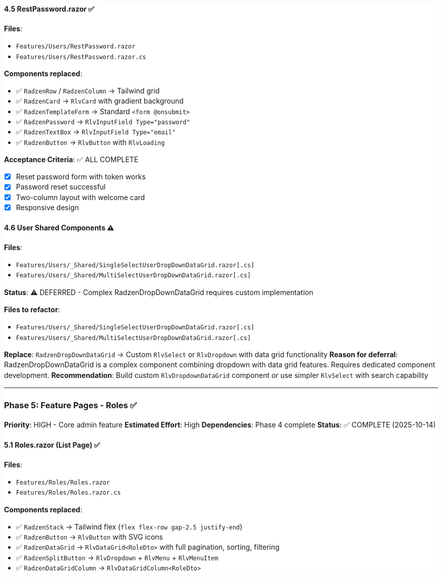 #### 4.5 RestPassword.razor ✅
**Files**:
- `Features/Users/RestPassword.razor`
- `Features/Users/RestPassword.razor.cs`

**Components replaced**:
- ✅ `RadzenRow` / `RadzenColumn` → Tailwind grid
- ✅ `RadzenCard` → `RlvCard` with gradient background
- ✅ `RadzenTemplateForm` → Standard `<form @onsubmit>`
- ✅ `RadzenPassword` → `RlvInputField Type="password"`
- ✅ `RadzenTextBox` → `RlvInputField Type="email"`
- ✅ `RadzenButton` → `RlvButton` with `RlvLoading`

**Acceptance Criteria**: ✅ ALL COMPLETE
- [x] Reset password form with token works
- [x] Password reset successful
- [x] Two-column layout with welcome card
- [x] Responsive design

#### 4.6 User Shared Components ⚠️
**Files**:
- `Features/Users/_Shared/SingleSelectUserDropDownDataGrid.razor[.cs]`
- `Features/Users/_Shared/MultiSelectUserDropDownDataGrid.razor[.cs]`

**Status**: ⚠️ DEFERRED - Complex RadzenDropDownDataGrid requires custom implementation

**Files to refactor**:
- `Features/Users/_Shared/SingleSelectUserDropDownDataGrid.razor[.cs]`
- `Features/Users/_Shared/MultiSelectUserDropDownDataGrid.razor[.cs]`

**Replace**: `RadzenDropDownDataGrid` → Custom `RlvSelect` or `RlvDropdown` with data grid functionality
**Reason for deferral**: RadzenDropDownDataGrid is a complex component combining dropdown with data grid features. Requires dedicated component development.
**Recommendation**: Build custom `RlvDropdownDataGrid` component or use simpler `RlvSelect` with search capability

---

### Phase 5: Feature Pages - Roles ✅
**Priority**: HIGH - Core admin feature
**Estimated Effort**: High
**Dependencies**: Phase 4 complete
**Status**: ✅ COMPLETE (2025-10-14)

#### 5.1 Roles.razor (List Page) ✅
**Files**:
- `Features/Roles/Roles.razor`
- `Features/Roles/Roles.razor.cs`

**Components replaced**:
- ✅ `RadzenStack` → Tailwind flex (`flex flex-row gap-2.5 justify-end`)
- ✅ `RadzenButton` → `RlvButton` with SVG icons
- ✅ `RadzenDataGrid` → `RlvDataGrid<RoleDto>` with full pagination, sorting, filtering
- ✅ `RadzenSplitButton` → `RlvDropdown` + `RlvMenu` + `RlvMenuItem`
- ✅ `RadzenDataGridColumn` → `RlvDataGridColumn<RoleDto>`
